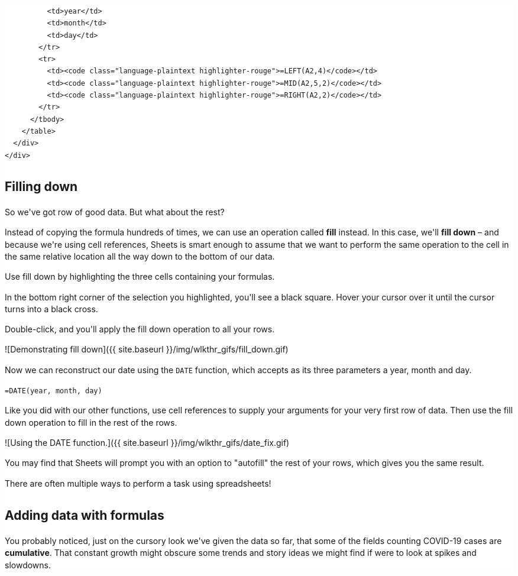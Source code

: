 		      <td>year</td>
		      <td>month</td>
		      <td>day</td>
		    </tr>
		    <tr>
		      <td><code class="language-plaintext highlighter-rouge">=LEFT(A2,4)</code></td>
		      <td><code class="language-plaintext highlighter-rouge">=MID(A2,5,2)</code></td>
		      <td><code class="language-plaintext highlighter-rouge">=RIGHT(A2,2)</code></td>
		    </tr>
		  </tbody>
		</table>
      </div>
    </div>
  </div>
</div>

## Filling down

So we've got row of good data. But what about the rest?

Instead of copying the formula hundreds of times, we can use an operation called **fill** instead. In this case, we'll **fill down** – and because we're using cell references, Sheets is smart enough to assume that we want to perform the same operation to the cell in the same relative location all the way down to the bottom of our data.

Use fill down by highlighting the three cells containing your formulas.

In the bottom right corner of the selection you highlighted, you'll see a black square. Hover your cursor over it until the cursor turns into a black cross.

Double-click, and you'll apply the fill down operation to all your rows.

![Demonstrating fill down]({{ site.baseurl }}/img/wlkthr_gifs/fill_down.gif)

Now we can reconstruct our date using the `DATE` function, which accepts as its three parameters a year, month and day.

```
=DATE(year, month, day)
```

Like you did with our other functions, use cell references to supply your arguments for your very first row of data. Then use the fill down operation to fill in the rest of the rows.

![Using the DATE function.]({{ site.baseurl }}/img/wlkthr_gifs/date_fix.gif)

You may find that Sheets will prompt you with an option to "autofill" the rest of your rows, which gives you the same result.

There are often multiple ways to perform a task using spreadsheets!

## Adding data with formulas

You probably noticed, just on the cursory look we've given the data so far, that some of the fields counting COVID-19 cases are **cumulative**. That constant growth might obscure some trends and story ideas we might find if were to look at spikes and slowdowns.

